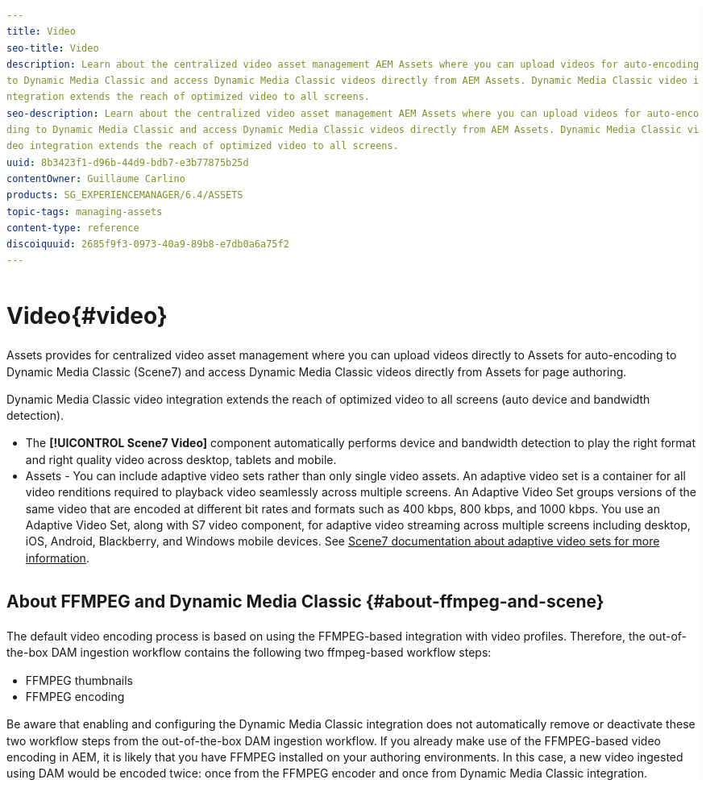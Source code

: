 ```yaml
---
title: Video
seo-title: Video
description: Learn about the centralized video asset management AEM Assets where you can upload videos for auto-encoding to Dynamic Media Classic and access Dynamic Media Classic videos directly from AEM Assets. Dynamic Media Classic video integration extends the reach of optimized video to all screens.
seo-description: Learn about the centralized video asset management AEM Assets where you can upload videos for auto-encoding to Dynamic Media Classic and access Dynamic Media Classic videos directly from AEM Assets. Dynamic Media Classic video integration extends the reach of optimized video to all screens.
uuid: 8b3423f1-d96b-44d9-bdb7-e3b77875b25d
contentOwner: Guillaume Carlino
products: SG_EXPERIENCEMANAGER/6.4/ASSETS
topic-tags: managing-assets
content-type: reference
discoiquuid: 2685f9f3-0973-40a9-89b8-e7db0a6a75f2
---
```


# Video{#video}

Assets provides for centralized video asset management where you can upload videos directly to Assets for auto-encoding to Dynamic Media Classic (Scene7) and access Dynamic Media Classic videos directly from Assets for page authoring.

Dynamic Media Classic video integration extends the reach of optimized video to all screens (auto device and bandwidth detection).

* The **[!UICONTROL Scene7 Video]** component automatically performs device and bandwidth detection to play the right format and right quality video across desktop, tablets and mobile.
* Assets - You can include adaptive video sets rather than only single video assets. An adaptive video set is a container for all video renditions required to playback video seamlessly across multiple screens. An Adaptive Video Set groups versions of the same video that are encoded at different bit rates and formats such as 400 kbps, 800 kbps, and 1000 kbps. You use an Adaptive Video Set, along with S7 video component, for adaptive video streaming across multiple screens including desktop, iOS, Android, Blackberry, and Windows mobile devices. See [Scene7 documentation about adaptive video sets for more information](https://help.adobe.com/en_US/scene7/using/WS53492AE1-6029-45d8-BF80-F4B5CF33EB08.html).

## About FFMPEG and Dynamic Media Classic {#about-ffmpeg-and-scene}

The default video encoding process is based on using the FFMPEG-based integration with video profiles. Therefore, the out-of-the-box DAM ingestion workflow contains the following two ffmpeg-based workflow steps:

* FFMPEG thumbnails
* FFMPEG encoding

Be aware that enabling and configuring the Dynamic Media Classic integration does not automatically remove or deactivate these two workflow steps from the out-of-the-box DAM ingestion workflow. If you already make use of the FFMPEG-based video encoding in AEM, it is likely that you have FFMPEG installed on your authoring environments. In this case, a new video ingested using DAM would be encoded twice: once from the FFMPEG encoder and once from Dynamic Media Classic integration.

